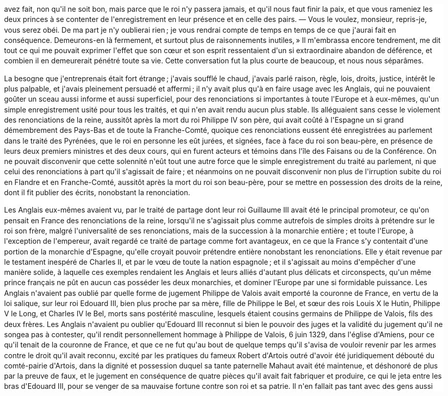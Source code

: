 avez fait, non qu'il ne soit bon, mais parce que le roi n'y passera jamais, et
qu'il nous faut finir la paix, et que vous rameniez les deux princes à se
contenter de l'enregistrement en leur présence et en celle des pairs. — Vous
le voulez, monsieur, repris-je, vous serez obéi. De ma part je n'y oublierai
rien ; je vous rendrai compte de temps en temps de ce que j'aurai fait en
conséquence. Demeurons-en là fermement, et surtout plus de raisonnements
inutiles, » Il m'embrassa encore tendrement, me dit tout ce qui me pouvait
exprimer l'effet que son cœur et son esprit ressentaient d'un si
extraordinaire abandon de déférence, et combien il en demeurerait pénétré
toute sa vie. Cette conversation fut la plus courte de beaucoup, et nous nous
séparâmes.

La besogne que j'entreprenais était fort étrange ; j'avais soufflé le chaud,
j'avais parlé raison, règle, lois, droits, justice, intérêt le plus palpable,
et j'avais pleinement persuadé et affermi ; il n'y avait plus qu'à en faire
usage avec les Anglais, qui ne pouvaient goûter un sceau aussi informe et
aussi superficiel, pour des renonciations si importantes à toute l'Europe et à
eux-mêmes, qu'un simple enregistrement usité pour tous les traités, et qui
n'en avait rendu aucun plus stable. Ils alléguaient sans cesse le violement
des renonciations de la reine, aussitôt après la mort du roi Philippe IV son
père, qui avait coûté à l'Espagne un si grand démembrement des Pays-Bas et de
toute la Franche-Comté, quoique ces renonciations eussent été enregistrées au
parlement dans le traité des Pyrénées, que le roi en personne les eût jurées,
et signées, face à face du roi son beau-père, en présence de leurs deux
premiers ministres et des deux cours, qui en furent acteurs et témoins dans
l'île des Faisans ou de la Conférence. On ne pouvait disconvenir que cette
solennité n'eût tout une autre force que le simple enregistrement du traité au
parlement, ni que celui des renonciations à part qu'il s'agissait de faire ; et
néanmoins on ne pouvait disconvenir non plus de l'irruption subite du roi en
Flandre et en Franche-Comté, aussitôt après la mort du roi son beau-père, pour
se mettre en possession des droits de la reine, dont il fit publier des
écrits, nonobstant la renonciation.

Les Anglais eux-mêmes avaient vu, par le traité de partage dont leur roi
Guillaume III avait été le principal promoteur, ce qu'on pensait en France des
renonciations de la reine, lorsqu'il ne s'agissait plus comme autrefois de
simples droits à prétendre sur le roi son frère, malgré l'universalité de ses
renonciations, mais de la succession à la monarchie entière ; et toute
l'Europe, à l'exception de l'empereur, avait regardé ce traité de partage
comme fort avantageux, en ce que la France s'y contentait d'une portion de la
monarchie d'Espagne, qu'elle croyait pouvoir prétendre entière nonobstant les
renonciations. Elle y était revenue par le testament inespéré de Charles II,
et par le vœu de toute la nation espagnole ; et il s'agissait au moins
d'empêcher d'une manière solide, à laquelle ces exemples rendaient les Anglais
et leurs alliés d'autant plus délicats et circonspects, qu'un même prince
français ne pût en aucun cas posséder les deux monarchies, et dominer l'Europe
par une si formidable puissance. Les Anglais n'avaient pas oublié par quelle
forme de jugement Philippe de Valois avait emporté la couronne de France, en
vertu de la loi salique, sur leur roi Edouard III, bien plus proche par sa
mère, fille de Philippe le Bel, et sœur des rois Louis X le Hutin, Philippe V
le Long, et Charles IV le Bel, morts sans postérité masculine, lesquels
étaient cousins germains de Philippe de Valois, fils des deux frères. Les
Anglais n'avaient pu oublier qu'Edouard III reconnut si bien le pouvoir des
juges et la validité du jugement qu'il ne songea pas à contester, qu'il rendit
personnellement hommage à Philippe de Valois, 6 juin 1329, dans l'église
d'Amiens, pour ce qu'il tenait de la couronne de France, et que ce ne fut
qu'au bout de quelque temps qu'il s'avisa de vouloir revenir par les armes
contre le droit qu'il avait reconnu, excité par les pratiques du fameux Robert
d'Artois outré d'avoir été juridiquement débouté du comté-pairie d'Artois,
dans la dignité et possession duquel sa tante paternelle Mahaut avait été
maintenue, et déshonoré de plus par la preuve de faux, et le jugement en
conséquence de quatre pièces qu'il avait fait fabriquer et produire, ce qui le
jeta entre les bras d'Edouard III, pour se venger de sa mauvaise fortune
contre son roi et sa patrie. Il n'en fallait pas tant avec des gens aussi